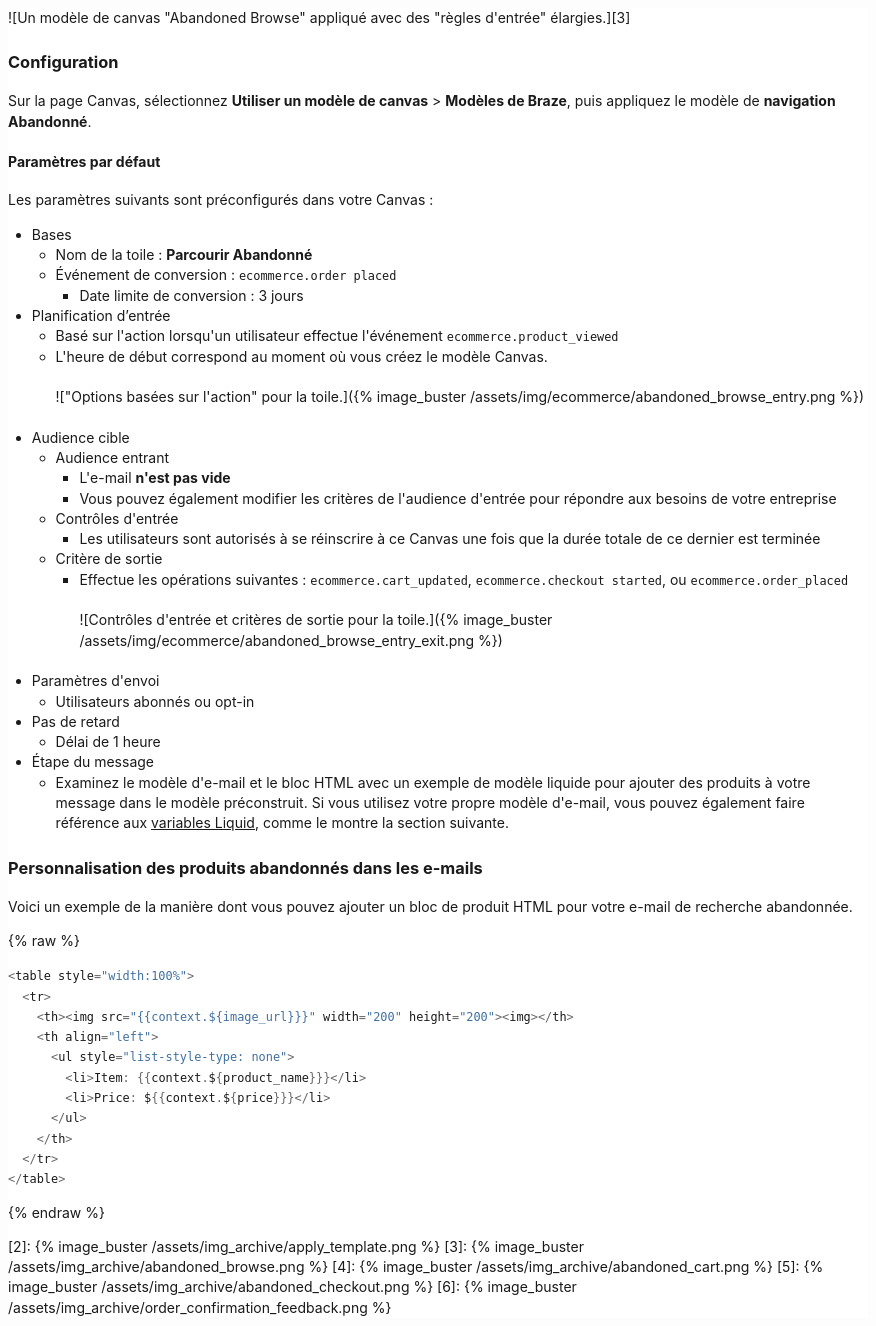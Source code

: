 ![Un modèle de canvas "Abandoned Browse" appliqué avec des "règles d'entrée" élargies.][3]

### Configuration

Sur la page Canvas, sélectionnez **Utiliser un modèle de canvas** > **Modèles de Braze**, puis appliquez le modèle de **navigation Abandonné**. 

#### Paramètres par défaut

Les paramètres suivants sont préconfigurés dans votre Canvas :
- Bases 
    - Nom de la toile : **Parcourir Abandonné**
    - Événement de conversion : `ecommerce.order placed`
        - Date limite de conversion : 3 jours 
- Planification d’entrée 
    - Basé sur l'action lorsqu'un utilisateur effectue l'événement `ecommerce.product_viewed` 
    - L'heure de début correspond au moment où vous créez le modèle Canvas.<br><br>!["Options basées sur l'action" pour la toile.]({% image_buster /assets/img/ecommerce/abandoned_browse_entry.png %})<br><br> 
- Audience cible 
    - Audience entrant 
        - L'e-mail **n'est pas vide**
        - Vous pouvez également modifier les critères de l'audience d'entrée pour répondre aux besoins de votre entreprise
    - Contrôles d'entrée
        - Les utilisateurs sont autorisés à se réinscrire à ce Canvas une fois que la durée totale de ce dernier est terminée
    - Critère de sortie 
        - Effectue les opérations suivantes : `ecommerce.cart_updated`, `ecommerce.checkout started`, ou `ecommerce.order_placed`<br><br>![Contrôles d'entrée et critères de sortie pour la toile.]({% image_buster /assets/img/ecommerce/abandoned_browse_entry_exit.png %})<br><br> 
- Paramètres d'envoi 
    - Utilisateurs abonnés ou opt-in 
- Pas de retard
    - Délai de 1 heure
- Étape du message 
    - Examinez le modèle d'e-mail et le bloc HTML avec un exemple de modèle liquide pour ajouter des produits à votre message dans le modèle préconstruit. Si vous utilisez votre propre modèle d'e-mail, vous pouvez également faire référence aux [variables Liquid](#message-personalization), comme le montre la section suivante.

### Personnalisation des produits abandonnés dans les e-mails 

Voici un exemple de la manière dont vous pouvez ajouter un bloc de produit HTML pour votre e-mail de recherche abandonnée. 

{% raw %}
```java
<table style="width:100%">
  <tr>
    <th><img src="{{context.${image_url}}}" width="200" height="200"><img></th>
    <th align="left">
      <ul style="list-style-type: none">
        <li>Item: {{context.${product_name}}}</li>
        <li>Price: ${{context.${price}}}</li>
      </ul>
    </th>
  </tr>
</table>
```
{% endraw %}


[2]: {% image_buster /assets/img_archive/apply_template.png %}
[3]: {% image_buster /assets/img_archive/abandoned_browse.png %}
[4]: {% image_buster /assets/img_archive/abandoned_cart.png %}
[5]: {% image_buster /assets/img_archive/abandoned_checkout.png %}
[6]: {% image_buster /assets/img_archive/order_confirmation_feedback.png %}
